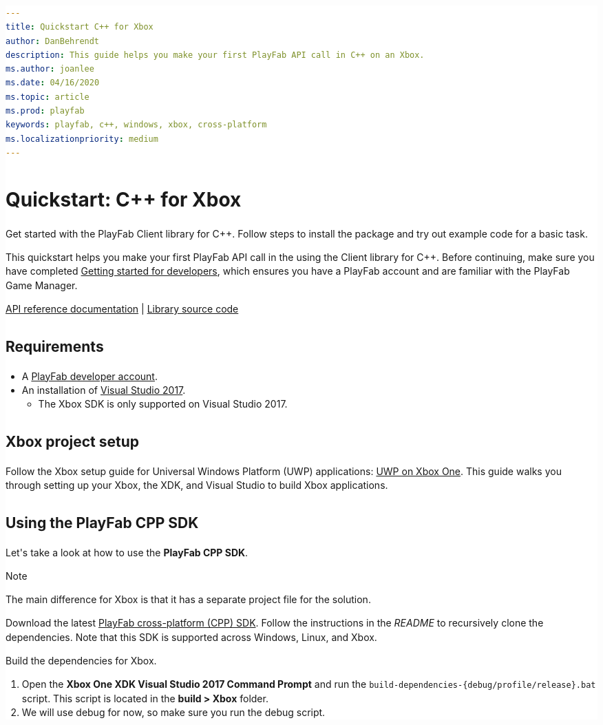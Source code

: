 ```yaml
---
title: Quickstart C++ for Xbox
author: DanBehrendt
description: This guide helps you make your first PlayFab API call in C++ on an Xbox.
ms.author: joanlee
ms.date: 04/16/2020
ms.topic: article
ms.prod: playfab
keywords: playfab, c++, windows, xbox, cross-platform
ms.localizationpriority: medium
---
```


# Quickstart: C++ for Xbox

Get started with the PlayFab Client library for C++. Follow steps to install the package and try out example code for a basic task.

This quickstart helps you make your first PlayFab API call in the using the Client library for C++. Before continuing, make sure you have completed [Getting started for developers](../../personas/developer.md), which ensures you have a PlayFab account and are familiar with the PlayFab Game Manager.

[API reference documentation](../../api-references/index.md) | [Library source code](https://github.com/PlayFab/XPlatCppSdk)

## Requirements

- A [PlayFab developer account](https://developer.playfab.com/en-us/sign-up).  
- An installation of [Visual Studio 2017](https://visualstudio.microsoft.com/).
  - The Xbox SDK is only supported on Visual Studio 2017.

## Xbox project setup

Follow the Xbox setup guide for Universal Windows Platform (UWP) applications: [UWP on Xbox One](https://docs.microsoft.com/windows/uwp/xbox-apps). This guide walks you through setting up your Xbox, the XDK, and Visual Studio to build Xbox applications.

## Using the PlayFab CPP SDK

Let's take a look at how to use the **PlayFab CPP SDK**.

> [!NOTE]
> The main difference for Xbox is that it has a separate project file for the solution.

Download the latest [PlayFab cross-platform (CPP) SDK](https://github.com/PlayFab/XPlatCppSdk). Follow the instructions in the *README* to recursively clone the dependencies. Note that this SDK is supported across Windows, Linux, and Xbox.

Build the dependencies for Xbox.

1. Open the **Xbox One XDK Visual Studio 2017 Command Prompt** and run the `build-dependencies-{debug/profile/release}.bat` script. This script is located in the **build \> Xbox** folder.
2. We will use debug for now, so make sure you run the debug script.
